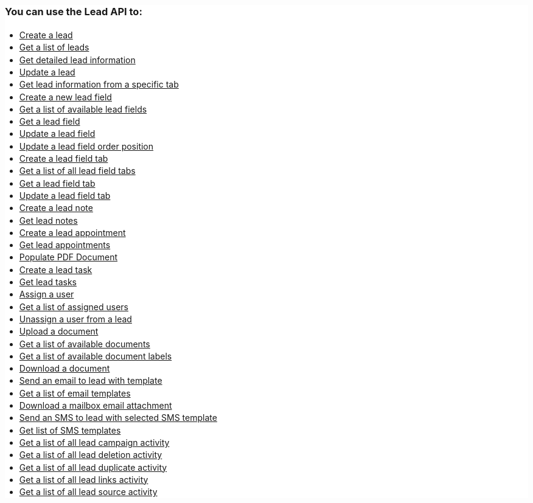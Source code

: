 ### You can use the Lead API to:
- [Create a lead](https://www.mycoastalpay.com/api#/paths/~1leads/post)
- [Get a list of leads](https://www.mycoastalpay.com/api#/paths/~1leads/get)
- [Get detailed lead information](https://www.mycoastalpay.com/api#/paths/~1leads~1{leadId}/get)
- [Update a lead](https://www.mycoastalpay.com/api#/paths/~1leads~1{leadId}/patch)
- [Get lead information from a specific tab](https://www.mycoastalpay.com/api#/paths/~1leads~1{leadId}~1tabs~1{tabId}~1fields/get)
- [Create a new lead field](https://www.mycoastalpay.com/api#/paths/~1leads~1fields/post)
- [Get a list of available lead fields](https://www.mycoastalpay.com/api#/paths/~1leads~1fields/get)
- [Get a lead field](https://www.mycoastalpay.com/api#/paths/~1leads~1fields~1{fieldId}/get)
- [Update a lead field](https://www.mycoastalpay.com/api#/paths/~1leads~1fields~1{fieldId}/patch)
- [Update a lead field order position](https://www.mycoastalpay.com/api#/paths/~1leads~1fields~1{fieldId}~1order/patch)
- [Create a lead field tab](https://www.mycoastalpay.com/api#/paths/~1leads~1fields~1tabs/post)
- [Get a list of all lead field tabs](https://www.mycoastalpay.com/api#/paths/~1leads~1fields~1tabs/get)
- [Get a lead field tab](https://www.mycoastalpay.com/api#/paths/~1leads~1fields~1tabs~1{tabId}/get)
- [Update a lead field tab](https://www.mycoastalpay.com/api#/paths/~1leads~1fields~1tabs~1{tabId}/patch)
- [Create a lead note](https://www.mycoastalpay.com/api#/paths/~1leads~1{leadId}~1notes/post)
- [Get lead notes](https://www.mycoastalpay.com/api#/paths/~1leads~1{leadId}~1notes/get)
- [Create a lead appointment](https://www.mycoastalpay.com/api#/paths/~1leads~1{leadId}~1appointments/post)
- [Get lead appointments](https://www.mycoastalpay.com/api#/paths/~1leads~1{leadId}~1appointments/get)
- [Populate PDF Document](https://www.mycoastalpay.com/api#/paths/~1leads~1{leadId}~1applications~1{applicationId}~1populate/post)
- [Create a lead task](https://www.mycoastalpay.com/api#/paths/~1leads~1{leadId}~1tasks/post)
- [Get lead tasks](https://www.mycoastalpay.com/api#/paths/~1leads~1{leadId}~1tasks/get)
- [Assign a user](https://www.mycoastalpay.com/api#/paths/~1leads~1{leadId}~1users/post)
- [Get a list of assigned users](https://www.mycoastalpay.com/api#/paths/~1leads~1{leadId}~1users/get)
- [Unassign a user from a lead](https://www.mycoastalpay.com/api#/paths/~1leads~1{leadId}~1users~1{userId}/delete)
- [Upload a document](https://www.mycoastalpay.com/api#/paths/~1leads~1{leadId}~1documents/post)
- [Get a list of available documents](https://www.mycoastalpay.com/api#/paths/~1leads~1{leadId}~1documents/get)
- [Get a list of available document labels](https://www.mycoastalpay.com/api#/paths/~1leads~1file_labels/get)
- [Download a document](https://www.mycoastalpay.com/api#/paths/~1leads~1{leadId}~1documents~1{documentId}/get)
- [Send an email to lead with template](https://www.mycoastalpay.com/api#/paths/~1leads~1{leadId}~1emails~1{templateId}/post)
- [Get a list of email templates](https://www.mycoastalpay.com/api#/paths/~1leads~1emails~1templates/get)
- [Download a mailbox email attachment](https://www.mycoastalpay.com/api#/paths/~1leads~1{leadId}~1mailbox~1{emailId}~1attachment~1{attachmentId}/get)
- [Send an SMS to lead with selected SMS template](https://www.mycoastalpay.com/api#/paths/~1leads~1{leadId}~1sms~1{templateId}/post)
- [Get list of SMS templates](https://www.mycoastalpay.com/api#/paths/~1leads~1sms~1templates/get)
- [Get a list of all lead campaign activity](https://www.mycoastalpay.com/api#/paths/~1leads~1{leadId}~1activity~1campaign/get)
- [Get a list of all lead deletion activity](https://www.mycoastalpay.com/api#/paths/~1leads~1{leadId}~1activity~1deletion/get)
- [Get a list of all lead duplicate activity](https://www.mycoastalpay.com/api#/paths/~1leads~1{leadId}~1activity~1duplicates/get)
- [Get a list of all lead links activity](https://www.mycoastalpay.com/api#/paths/~1leads~1{leadId}~1activity~1links/get)
- [Get a list of all lead source activity](https://www.mycoastalpay.com/api#/paths/~1leads~1{leadId}~1activity~1source/get)